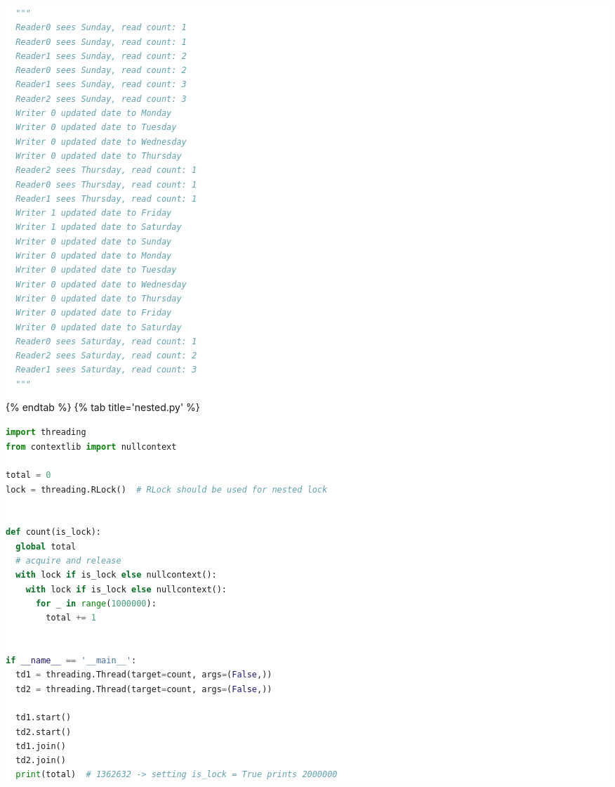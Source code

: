 ```py
  """
  Reader0 sees Sunday, read count: 1
  Reader0 sees Sunday, read count: 1
  Reader1 sees Sunday, read count: 2
  Reader0 sees Sunday, read count: 2
  Reader1 sees Sunday, read count: 3
  Reader2 sees Sunday, read count: 3
  Writer 0 updated date to Monday
  Writer 0 updated date to Tuesday
  Writer 0 updated date to Wednesday
  Writer 0 updated date to Thursday
  Reader2 sees Thursday, read count: 1
  Reader0 sees Thursday, read count: 1
  Reader1 sees Thursday, read count: 1
  Writer 1 updated date to Friday
  Writer 1 updated date to Saturday
  Writer 0 updated date to Sunday
  Writer 0 updated date to Monday
  Writer 0 updated date to Tuesday
  Writer 0 updated date to Wednesday
  Writer 0 updated date to Thursday
  Writer 0 updated date to Friday
  Writer 0 updated date to Saturday
  Reader0 sees Saturday, read count: 1
  Reader2 sees Saturday, read count: 2
  Reader1 sees Saturday, read count: 3
  """
```

{% endtab %}
{% tab title='nested.py' %}

```py
import threading
from contextlib import nullcontext

total = 0
lock = threading.RLock()  # RLock should be used for nested lock


def count(is_lock):
  global total
  # acquire and release
  with lock if is_lock else nullcontext():
    with lock if is_lock else nullcontext():
      for _ in range(1000000):
        total += 1


if __name__ == '__main__':
  td1 = threading.Thread(target=count, args=(False,))
  td2 = threading.Thread(target=count, args=(False,))

  td1.start()
  td2.start()
  td1.join()
  td2.join()
  print(total)  # 1362632 -> setting is_lock = True prints 2000000
```
